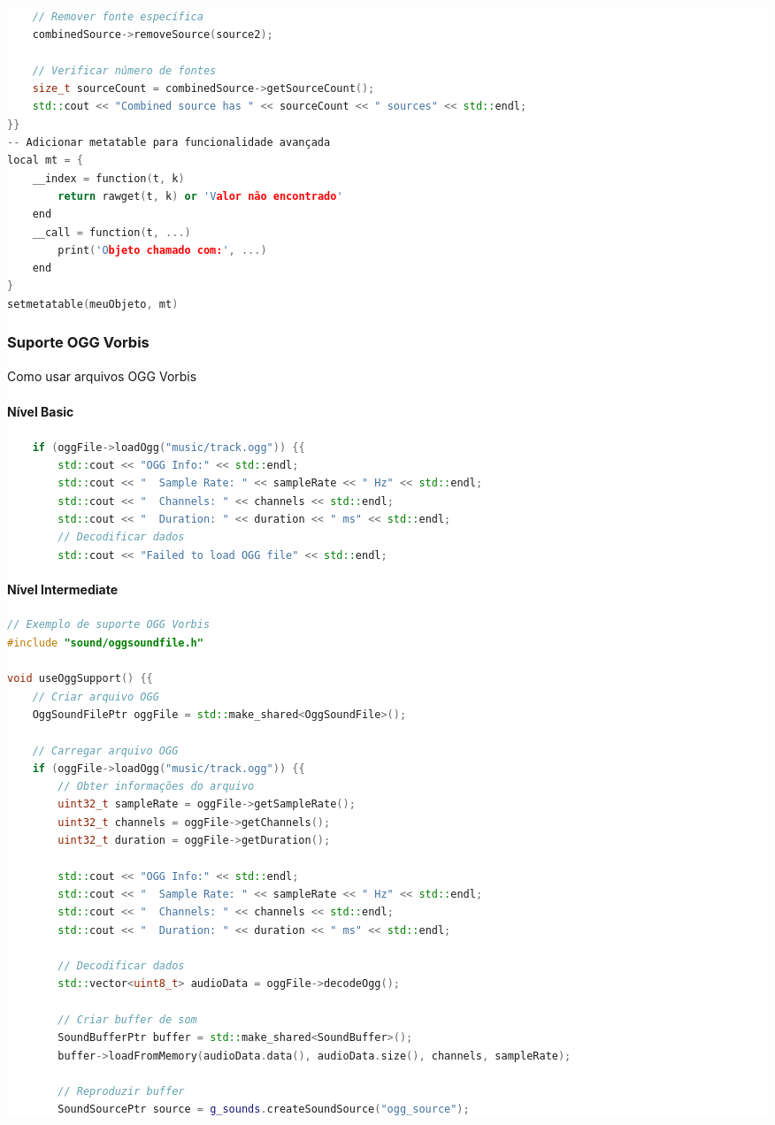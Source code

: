 ```cpp
    // Remover fonte específica
    combinedSource->removeSource(source2);
    
    // Verificar número de fontes
    size_t sourceCount = combinedSource->getSourceCount();
    std::cout << "Combined source has " << sourceCount << " sources" << std::endl;
}}
-- Adicionar metatable para funcionalidade avançada
local mt = {
    __index = function(t, k)
        return rawget(t, k) or 'Valor não encontrado'
    end
    __call = function(t, ...)
        print('Objeto chamado com:', ...)
    end
}
setmetatable(meuObjeto, mt)
```

### **Suporte OGG Vorbis**
Como usar arquivos OGG Vorbis

#### Nível Basic
```cpp
    if (oggFile->loadOgg("music/track.ogg")) {{
        std::cout << "OGG Info:" << std::endl;
        std::cout << "  Sample Rate: " << sampleRate << " Hz" << std::endl;
        std::cout << "  Channels: " << channels << std::endl;
        std::cout << "  Duration: " << duration << " ms" << std::endl;
        // Decodificar dados
        std::cout << "Failed to load OGG file" << std::endl;
```

#### Nível Intermediate
```cpp
// Exemplo de suporte OGG Vorbis
#include "sound/oggsoundfile.h"

void useOggSupport() {{
    // Criar arquivo OGG
    OggSoundFilePtr oggFile = std::make_shared<OggSoundFile>();
    
    // Carregar arquivo OGG
    if (oggFile->loadOgg("music/track.ogg")) {{
        // Obter informações do arquivo
        uint32_t sampleRate = oggFile->getSampleRate();
        uint32_t channels = oggFile->getChannels();
        uint32_t duration = oggFile->getDuration();
        
        std::cout << "OGG Info:" << std::endl;
        std::cout << "  Sample Rate: " << sampleRate << " Hz" << std::endl;
        std::cout << "  Channels: " << channels << std::endl;
        std::cout << "  Duration: " << duration << " ms" << std::endl;
        
        // Decodificar dados
        std::vector<uint8_t> audioData = oggFile->decodeOgg();
        
        // Criar buffer de som
        SoundBufferPtr buffer = std::make_shared<SoundBuffer>();
        buffer->loadFromMemory(audioData.data(), audioData.size(), channels, sampleRate);
        
        // Reproduzir buffer
        SoundSourcePtr source = g_sounds.createSoundSource("ogg_source");
```